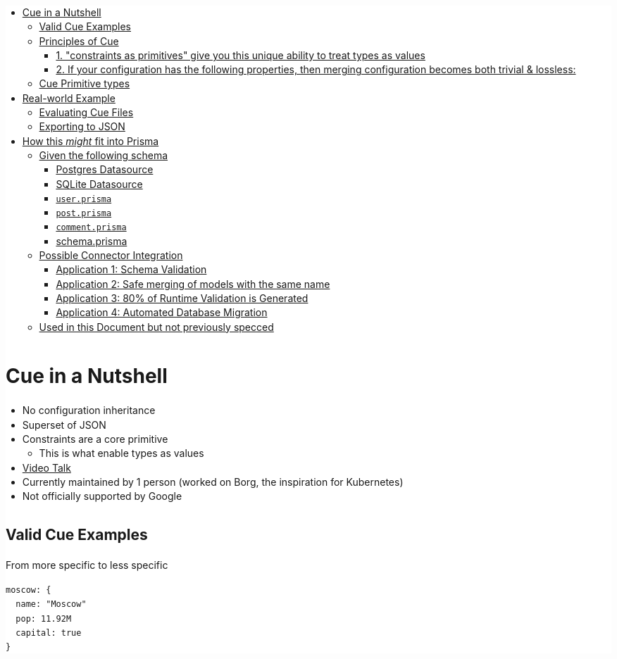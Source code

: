 

- [Cue in a Nutshell](#cue-in-a-nutshell)
  - [Valid Cue Examples](#valid-cue-examples)
  - [Principles of Cue](#principles-of-cue)
    - [1. "constraints as primitives" give you this unique ability to treat types as values](#1-constraints-as-primitives-give-you-this-unique-ability-to-treat-types-as-values)
    - [2. If your configuration has the following properties, then merging configuration becomes both trivial & lossless:](#2-if-your-configuration-has-the-following-properties-then-merging-configuration-becomes-both-trivial--lossless)
  - [Cue Primitive types](#cue-primitive-types)
- [Real-world Example](#real-world-example)
  - [Evaluating Cue Files](#evaluating-cue-files)
  - [Exporting to JSON](#exporting-to-json)
- [How this _might_ fit into Prisma](#how-this-_might_-fit-into-prisma)
  - [Given the following schema](#given-the-following-schema)
    - [Postgres Datasource](#postgres-datasource)
    - [SQLite Datasource](#sqlite-datasource)
    - [`user.prisma`](#userprisma)
    - [`post.prisma`](#postprisma)
    - [`comment.prisma`](#commentprisma)
    - [schema.prisma](#schemaprisma)
  - [Possible Connector Integration](#possible-connector-integration)
    - [Application 1: Schema Validation](#application-1-schema-validation)
    - [Application 2: Safe merging of models with the same name](#application-2-safe-merging-of-models-with-the-same-name)
    - [Application 3: 80% of Runtime Validation is Generated](#application-3-80%25-of-runtime-validation-is-generated)
    - [Application 4: Automated Database Migration](#application-4-automated-database-migration)
  - [Used in this Document but not previously specced](#used-in-this-document-but-not-previously-specced)



# Cue in a Nutshell

- No configuration inheritance
- Superset of JSON
- Constraints are a core primitive
  - This is what enable types as values
- [Video Talk](https://www.youtube.com/watch?v=b3fhA12KS48&t=1381s)
- Currently maintained by 1 person (worked on Borg, the inspiration for Kubernetes)
- Not officially supported by Google

## Valid Cue Examples

From more specific to less specific

```cue
moscow: {
  name: "Moscow"
  pop: 11.92M
  capital: true
}
```
